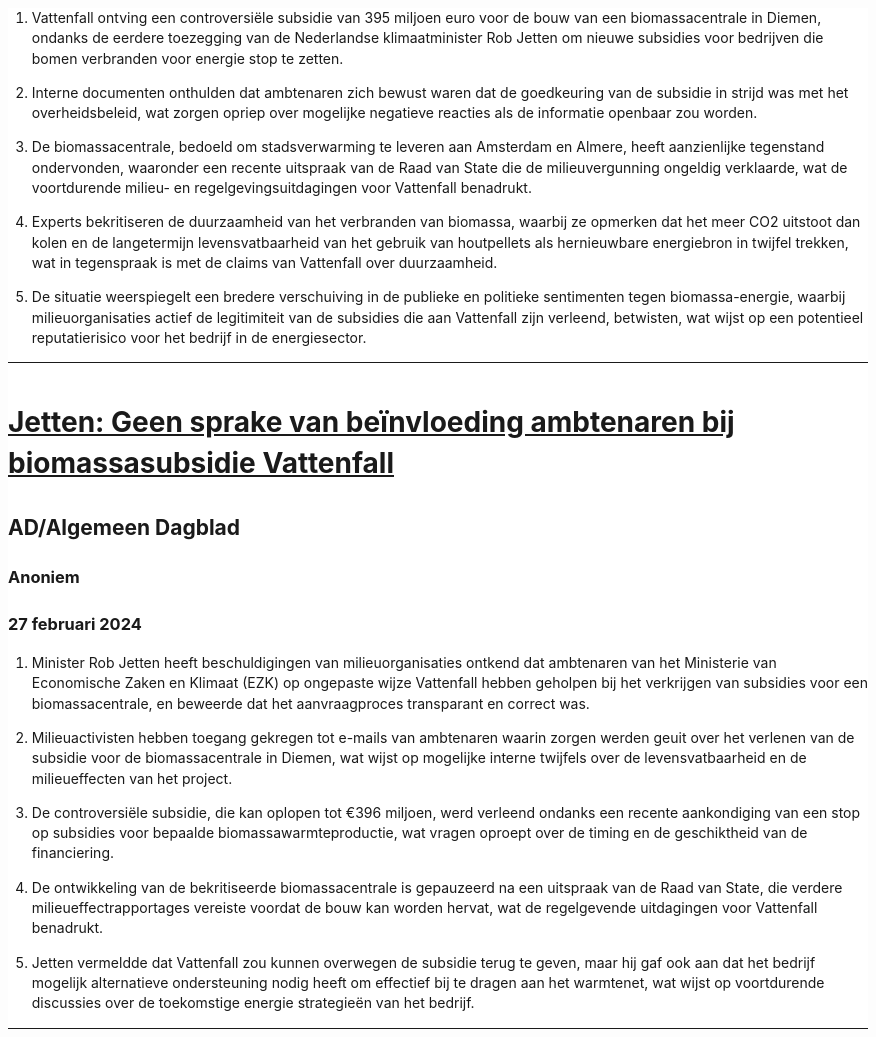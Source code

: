 1. Vattenfall ontving een controversiële subsidie van 395 miljoen euro voor de bouw van een biomassacentrale in Diemen, ondanks de eerdere toezegging van de Nederlandse klimaatminister Rob Jetten om nieuwe subsidies voor bedrijven die bomen verbranden voor energie stop te zetten.

2. Interne documenten onthulden dat ambtenaren zich bewust waren dat de goedkeuring van de subsidie in strijd was met het overheidsbeleid, wat zorgen opriep over mogelijke negatieve reacties als de informatie openbaar zou worden.

3. De biomassacentrale, bedoeld om stadsverwarming te leveren aan Amsterdam en Almere, heeft aanzienlijke tegenstand ondervonden, waaronder een recente uitspraak van de Raad van State die de milieuvergunning ongeldig verklaarde, wat de voortdurende milieu- en regelgevingsuitdagingen voor Vattenfall benadrukt.

4. Experts bekritiseren de duurzaamheid van het verbranden van biomassa, waarbij ze opmerken dat het meer CO2 uitstoot dan kolen en de langetermijn levensvatbaarheid van het gebruik van houtpellets als hernieuwbare energiebron in twijfel trekken, wat in tegenspraak is met de claims van Vattenfall over duurzaamheid.

5. De situatie weerspiegelt een bredere verschuiving in de publieke en politieke sentimenten tegen biomassa-energie, waarbij milieuorganisaties actief de legitimiteit van de subsidies die aan Vattenfall zijn verleend, betwisten, wat wijst op een potentieel reputatierisico voor het bedrijf in de energiesector.

---

# [Jetten: Geen sprake van beïnvloeding ambtenaren bij biomassasubsidie Vattenfall](https://advance.lexis.com/api/document?collection=news&id=urn:contentItem:6BF1-DCB1-JBHV-K2V4-00000-00&context=1519360)
## AD/Algemeen Dagblad
### Anoniem
### 27 februari 2024

1. Minister Rob Jetten heeft beschuldigingen van milieuorganisaties ontkend dat ambtenaren van het Ministerie van Economische Zaken en Klimaat (EZK) op ongepaste wijze Vattenfall hebben geholpen bij het verkrijgen van subsidies voor een biomassacentrale, en beweerde dat het aanvraagproces transparant en correct was.

2. Milieuactivisten hebben toegang gekregen tot e-mails van ambtenaren waarin zorgen werden geuit over het verlenen van de subsidie voor de biomassacentrale in Diemen, wat wijst op mogelijke interne twijfels over de levensvatbaarheid en de milieueffecten van het project.

3. De controversiële subsidie, die kan oplopen tot €396 miljoen, werd verleend ondanks een recente aankondiging van een stop op subsidies voor bepaalde biomassawarmteproductie, wat vragen oproept over de timing en de geschiktheid van de financiering.

4. De ontwikkeling van de bekritiseerde biomassacentrale is gepauzeerd na een uitspraak van de Raad van State, die verdere milieueffectrapportages vereiste voordat de bouw kan worden hervat, wat de regelgevende uitdagingen voor Vattenfall benadrukt.

5. Jetten vermeldde dat Vattenfall zou kunnen overwegen de subsidie terug te geven, maar hij gaf ook aan dat het bedrijf mogelijk alternatieve ondersteuning nodig heeft om effectief bij te dragen aan het warmtenet, wat wijst op voortdurende discussies over de toekomstige energie strategieën van het bedrijf.

---